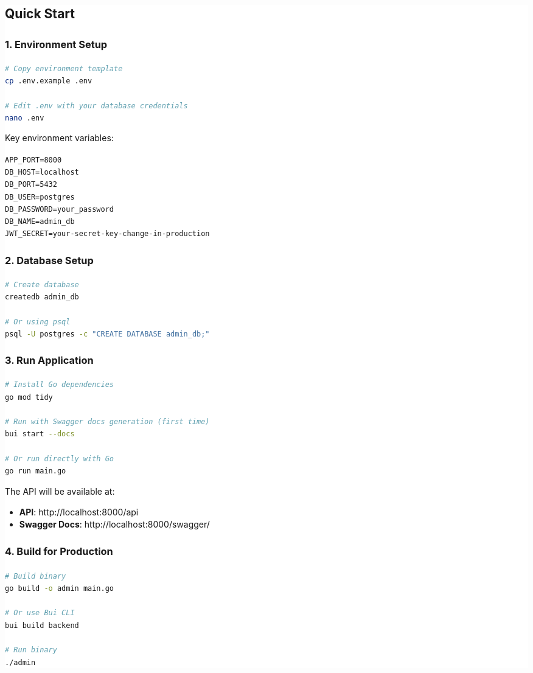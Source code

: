 ## Quick Start

### 1. Environment Setup

```bash
# Copy environment template
cp .env.example .env

# Edit .env with your database credentials
nano .env
```

Key environment variables:
```env
APP_PORT=8000
DB_HOST=localhost
DB_PORT=5432
DB_USER=postgres
DB_PASSWORD=your_password
DB_NAME=admin_db
JWT_SECRET=your-secret-key-change-in-production
```

### 2. Database Setup

```bash
# Create database
createdb admin_db

# Or using psql
psql -U postgres -c "CREATE DATABASE admin_db;"
```

### 3. Run Application

```bash
# Install Go dependencies
go mod tidy

# Run with Swagger docs generation (first time)
bui start --docs

# Or run directly with Go
go run main.go
```

The API will be available at:
- **API**: http://localhost:8000/api
- **Swagger Docs**: http://localhost:8000/swagger/

### 4. Build for Production

```bash
# Build binary
go build -o admin main.go

# Or use Bui CLI
bui build backend

# Run binary
./admin
```
